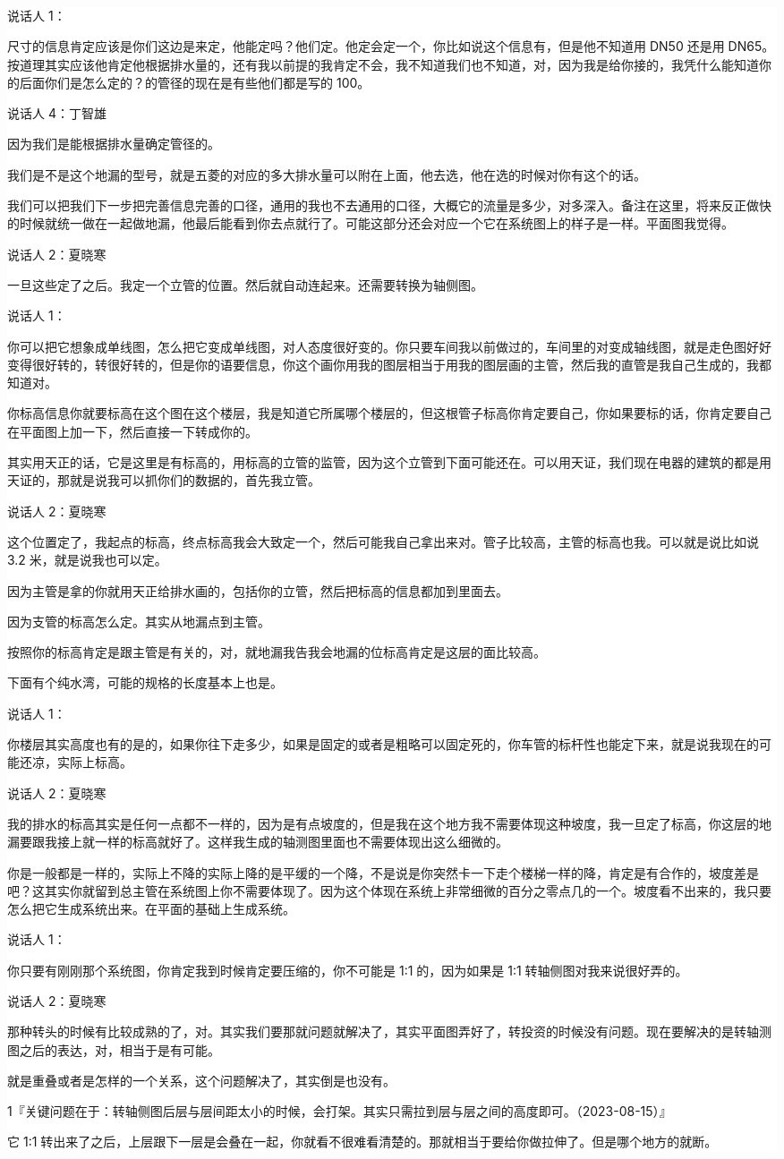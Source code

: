 说话人 1：

尺寸的信息肯定应该是你们这边是来定，他能定吗？他们定。他定会定一个，你比如说这个信息有，但是他不知道用 DN50 还是用 DN65。按道理其实应该他肯定他根据排水量的，还有我以前提的我肯定不会，我不知道我们也不知道，对，因为我是给你接的，我凭什么能知道你的后面你们是怎么定的？的管径的现在是有些他们都是写的 100。

说话人 4：丁智雄

因为我们是能根据排水量确定管径的。

我们是不是这个地漏的型号，就是五菱的对应的多大排水量可以附在上面，他去选，他在选的时候对你有这个的话。

我们可以把我们下一步把完善信息完善的口径，通用的我也不去通用的口径，大概它的流量是多少，对多深入。备注在这里，将来反正做快的时候就统一做在一起做地漏，他最后能看到你去点就行了。可能这部分还会对应一个它在系统图上的样子是一样。平面图我觉得。

说话人 2：夏晓寒

一旦这些定了之后。我定一个立管的位置。然后就自动连起来。还需要转换为轴侧图。

说话人 1：

你可以把它想象成单线图，怎么把它变成单线图，对人态度很好变的。你只要车间我以前做过的，车间里的对变成轴线图，就是走色图好好变得很好转的，转很好转的，但是你的语要信息，你这个画你用我的图层相当于用我的图层画的主管，然后我的直管是我自己生成的，我都知道对。

你标高信息你就要标高在这个图在这个楼层，我是知道它所属哪个楼层的，但这根管子标高你肯定要自己，你如果要标的话，你肯定要自己在平面图上加一下，然后直接一下转成你的。

其实用天正的话，它是这里是有标高的，用标高的立管的监管，因为这个立管到下面可能还在。可以用天证，我们现在电器的建筑的都是用天证的，那就是说我可以抓你们的数据的，首先我立管。

说话人 2：夏晓寒

这个位置定了，我起点的标高，终点标高我会大致定一个，然后可能我自己拿出来对。管子比较高，主管的标高也我。可以就是说比如说 3.2 米，就是说我也可以定。

因为主管是拿的你就用天正给排水画的，包括你的立管，然后把标高的信息都加到里面去。

因为支管的标高怎么定。其实从地漏点到主管。

按照你的标高肯定是跟主管是有关的，对，就地漏我告我会地漏的位标高肯定是这层的面比较高。

下面有个纯水湾，可能的规格的长度基本上也是。

说话人 1：

你楼层其实高度也有的是的，如果你往下走多少，如果是固定的或者是粗略可以固定死的，你车管的标杆性也能定下来，就是说我现在的可能还凉，实际上标高。

说话人 2：夏晓寒

我的排水的标高其实是任何一点都不一样的，因为是有点坡度的，但是我在这个地方我不需要体现这种坡度，我一旦定了标高，你这层的地漏要跟我接上就一样的标高就好了。这样我生成的轴测图里面也不需要体现出这么细微的。

你是一般都是一样的，实际上不降的实际上降的是平缓的一个降，不是说是你突然卡一下走个楼梯一样的降，肯定是有合作的，坡度差是吧？这其实你就留到总主管在系统图上你不需要体现了。因为这个体现在系统上非常细微的百分之零点几的一个。坡度看不出来的，我只要怎么把它生成系统出来。在平面的基础上生成系统。

说话人 1：

你只要有刚刚那个系统图，你肯定我到时候肯定要压缩的，你不可能是 1:1 的，因为如果是 1:1 转轴侧图对我来说很好弄的。

说话人 2：夏晓寒

那种转头的时候有比较成熟的了，对。其实我们要那就问题就解决了，其实平面图弄好了，转投资的时候没有问题。现在要解决的是转轴测图之后的表达，对，相当于是有可能。

就是重叠或者是怎样的一个关系，这个问题解决了，其实倒是也没有。

1『关键问题在于：转轴侧图后层与层间距太小的时候，会打架。其实只需拉到层与层之间的高度即可。（2023-08-15）』

它 1:1 转出来了之后，上层跟下一层是会叠在一起，你就看不很难看清楚的。那就相当于要给你做拉伸了。但是哪个地方的就断。
